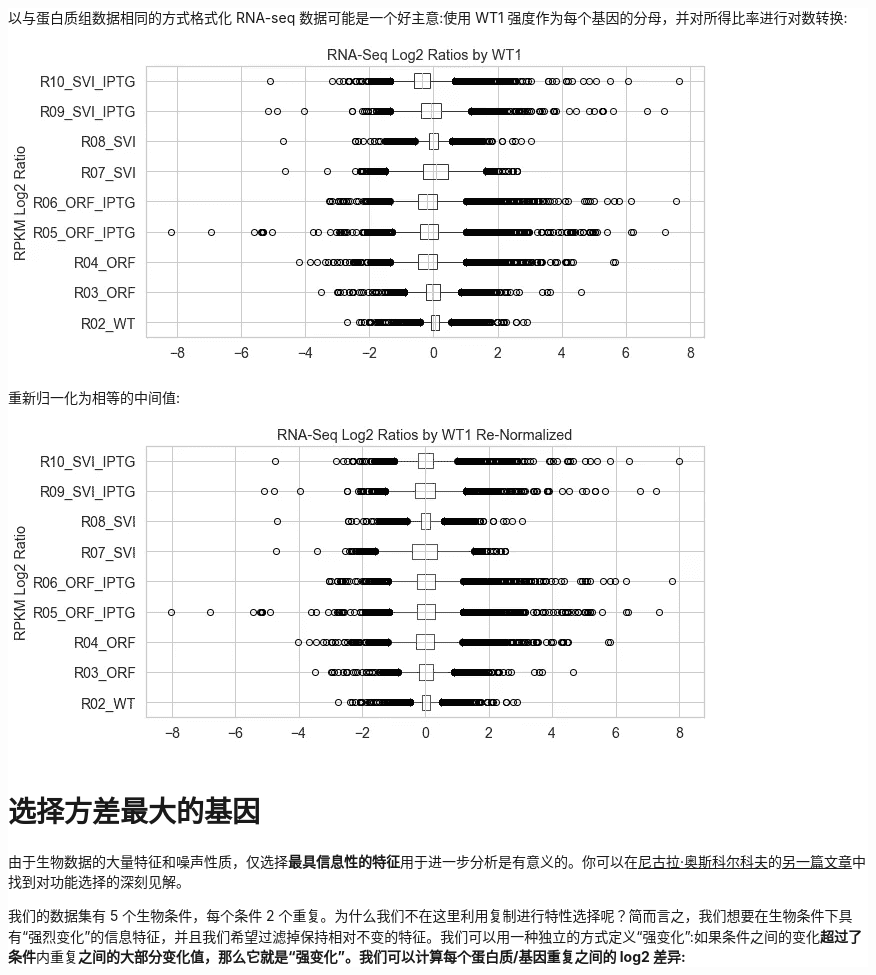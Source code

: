 以与蛋白质组数据相同的方式格式化 RNA-seq 数据可能是一个好主意:使用 WT1 强度作为每个基因的分母，并对所得比率进行对数转换:

![](img/fca1383123b038e672ecf90be508aae2.png)

重新归一化为相等的中间值:

![](img/29417cae36a6ad9f6a8734da4c1ae3f8.png)

# 选择方差最大的基因

由于生物数据的大量特征和噪声性质，仅选择**最具信息性的特征**用于进一步分析是有意义的。你可以在[尼古拉·奥斯科尔科夫](https://medium.com/u/8570b484f56c?source=post_page-----d2a5ef39693f--------------------------------)的[另一篇文章](/select-features-for-omics-integration-511390b7e7fd)中找到对功能选择的深刻见解。

我们的数据集有 5 个生物条件，每个条件 2 个重复。为什么我们不在这里利用复制进行特性选择呢？简而言之，我们想要在生物条件下具有“强烈变化”的信息特征，并且我们希望过滤掉保持相对不变的特征。我们可以用一种独立的方式定义“强变化”:如果条件之间的变化**超过了条件**内重复**之间的大部分变化值，那么它就是“强变化”。我们可以计算每个蛋白质/基因重复之间的 log2 差异:**
